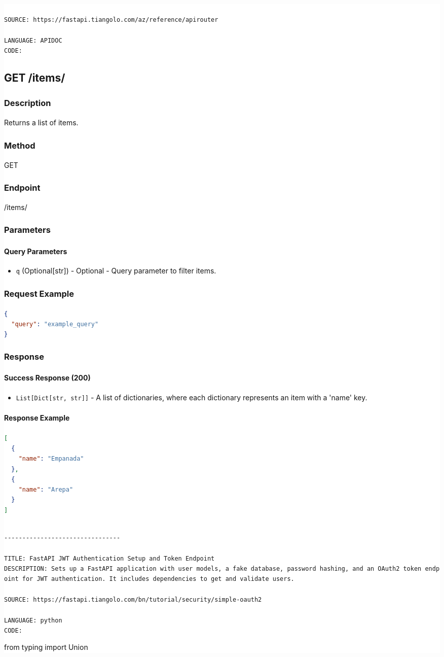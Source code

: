 ```

SOURCE: https://fastapi.tiangolo.com/az/reference/apirouter

LANGUAGE: APIDOC
CODE:
```
## GET /items/

### Description
Returns a list of items.

### Method
GET

### Endpoint
/items/

### Parameters
#### Query Parameters
- `q` (Optional[str]) - Optional - Query parameter to filter items.

### Request Example
```json
{
  "query": "example_query"
}
```

### Response
#### Success Response (200)
- `List[Dict[str, str]]` - A list of dictionaries, where each dictionary represents an item with a 'name' key.

#### Response Example
```json
[
  {
    "name": "Empanada"
  },
  {
    "name": "Arepa"
  }
]
```
```

--------------------------------

TITLE: FastAPI JWT Authentication Setup and Token Endpoint
DESCRIPTION: Sets up a FastAPI application with user models, a fake database, password hashing, and an OAuth2 token endpoint for JWT authentication. It includes dependencies to get and validate users.

SOURCE: https://fastapi.tiangolo.com/bn/tutorial/security/simple-oauth2

LANGUAGE: python
CODE:
```
from typing import Union
